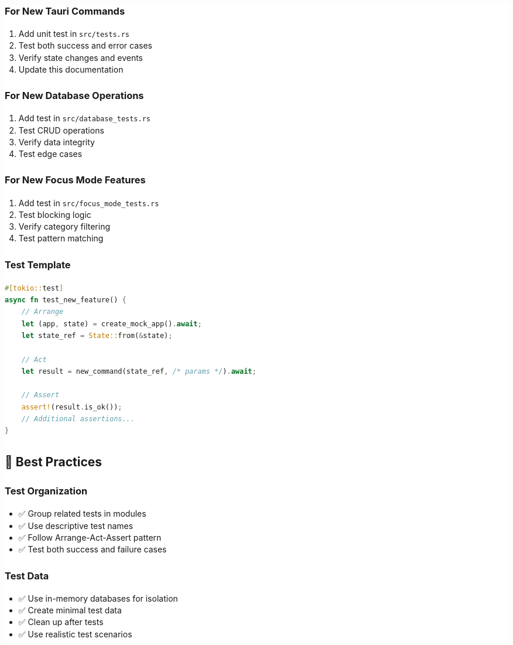 ### For New Tauri Commands
1. Add unit test in `src/tests.rs`
2. Test both success and error cases
3. Verify state changes and events
4. Update this documentation

### For New Database Operations
1. Add test in `src/database_tests.rs`
2. Test CRUD operations
3. Verify data integrity
4. Test edge cases

### For New Focus Mode Features
1. Add test in `src/focus_mode_tests.rs`
2. Test blocking logic
3. Verify category filtering
4. Test pattern matching

### Test Template
```rust
#[tokio::test]
async fn test_new_feature() {
    // Arrange
    let (app, state) = create_mock_app().await;
    let state_ref = State::from(&state);
    
    // Act
    let result = new_command(state_ref, /* params */).await;
    
    // Assert
    assert!(result.is_ok());
    // Additional assertions...
}
```

## 🎯 Best Practices

### Test Organization
- ✅ Group related tests in modules
- ✅ Use descriptive test names
- ✅ Follow Arrange-Act-Assert pattern
- ✅ Test both success and failure cases

### Test Data
- ✅ Use in-memory databases for isolation
- ✅ Create minimal test data
- ✅ Clean up after tests
- ✅ Use realistic test scenarios
